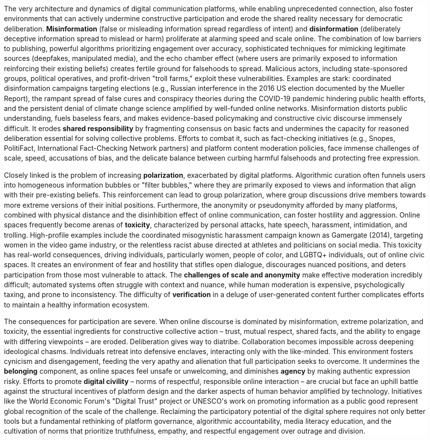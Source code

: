The very architecture and dynamics of digital communication platforms, while enabling unprecedented connection, also foster environments that can actively undermine constructive participation and erode the shared reality necessary for democratic deliberation. **Misinformation** (false or misleading information spread regardless of intent) and **disinformation** (deliberately deceptive information spread to mislead or harm) proliferate at alarming speed and scale online. The combination of low barriers to publishing, powerful algorithms prioritizing engagement over accuracy, sophisticated techniques for mimicking legitimate sources (deepfakes, manipulated media), and the echo chamber effect (where users are primarily exposed to information reinforcing their existing beliefs) creates fertile ground for falsehoods to spread. Malicious actors, including state-sponsored groups, political operatives, and profit-driven "troll farms," exploit these vulnerabilities. Examples are stark: coordinated disinformation campaigns targeting elections (e.g., Russian interference in the 2016 US election documented by the Mueller Report), the rampant spread of false cures and conspiracy theories during the COVID-19 pandemic hindering public health efforts, and the persistent denial of climate change science amplified by well-funded online networks. Misinformation distorts public understanding, fuels baseless fears, and makes evidence-based policymaking and constructive civic discourse immensely difficult. It erodes **shared responsibility** by fragmenting consensus on basic facts and undermines the capacity for reasoned deliberation essential for solving collective problems. Efforts to combat it, such as fact-checking initiatives (e.g., Snopes, PolitiFact, International Fact-Checking Network partners) and platform content moderation policies, face immense challenges of scale, speed, accusations of bias, and the delicate balance between curbing harmful falsehoods and protecting free expression.

Closely linked is the problem of increasing **polarization**, exacerbated by digital platforms. Algorithmic curation often funnels users into homogeneous information bubbles or "filter bubbles," where they are primarily exposed to views and information that align with their pre-existing beliefs. This reinforcement can lead to group polarization, where group discussions drive members towards more extreme versions of their initial positions. Furthermore, the anonymity or pseudonymity afforded by many platforms, combined with physical distance and the disinhibition effect of online communication, can foster hostility and aggression. Online spaces frequently become arenas of **toxicity**, characterized by personal attacks, hate speech, harassment, intimidation, and trolling. High-profile examples include the coordinated misogynistic harassment campaign known as Gamergate (2014), targeting women in the video game industry, or the relentless racist abuse directed at athletes and politicians on social media. This toxicity has real-world consequences, driving individuals, particularly women, people of color, and LGBTQ+ individuals, out of online civic spaces. It creates an environment of fear and hostility that stifles open dialogue, discourages nuanced positions, and deters participation from those most vulnerable to attack. The **challenges of scale and anonymity** make effective moderation incredibly difficult; automated systems often struggle with context and nuance, while human moderation is expensive, psychologically taxing, and prone to inconsistency. The difficulty of **verification** in a deluge of user-generated content further complicates efforts to maintain a healthy information ecosystem.

The consequences for participation are severe. When online discourse is dominated by misinformation, extreme polarization, and toxicity, the essential ingredients for constructive collective action – trust, mutual respect, shared facts, and the ability to engage with differing viewpoints – are eroded. Deliberation gives way to diatribe. Collaboration becomes impossible across deepening ideological chasms. Individuals retreat into defensive enclaves, interacting only with the like-minded. This environment fosters cynicism and disengagement, feeding the very apathy and alienation that full participation seeks to overcome. It undermines the **belonging** component, as online spaces feel unsafe or unwelcoming, and diminishes **agency** by making authentic expression risky. Efforts to promote **digital civility** – norms of respectful, responsible online interaction – are crucial but face an uphill battle against the structural incentives of platform design and the darker aspects of human behavior amplified by technology. Initiatives like the World Economic Forum's "Digital Trust" project or UNESCO's work on promoting information as a public good represent global recognition of the scale of the challenge. Reclaiming the participatory potential of the digital sphere requires not only better tools but a fundamental rethinking of platform governance, algorithmic accountability, media literacy education, and the cultivation of norms that prioritize truthfulness, empathy, and respectful engagement over outrage and division.
